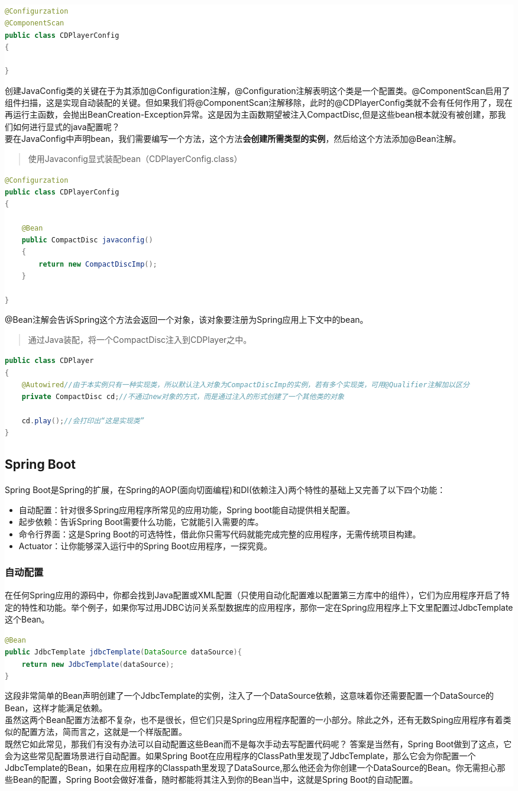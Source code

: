 ```java
@Configurzation
@ComponentScan
public class CDPlayerConfig
{

}
```
创建JavaConfig类的关键在于为其添加@Configuration注解，@Configuration注解表明这个类是一个配置类。@ComponentScan启用了组件扫描，这是实现自动装配的关键。但如果我们将@ComponentScan注解移除，此时的@CDPlayerConfig类就不会有任何作用了，现在再运行主函数，会抛出BeanCreation-Exception异常。这是因为主函数期望被注入CompactDisc,但是这些bean根本就没有被创建，那我们如何进行显式的java配置呢？  
要在JavaConfig中声明bean，我们需要编写一个方法，这个方法**会创建所需类型的实例**，然后给这个方法添加@Bean注解。
>使用Javaconfig显式装配bean（CDPlayerConfig.class）
```java
@Configurzation
public class CDPlayerConfig
{

    @Bean
    public CompactDisc javaconfig()
    {
        return new CompactDiscImp();
    }

}
```
@Bean注解会告诉Spring这个方法会返回一个对象，该对象要注册为Spring应用上下文中的bean。
>通过Java装配，将一个CompactDisc注入到CDPlayer之中。
```JAVA
public class CDPlayer
{
    @Autowired//由于本实例只有一种实现类，所以默认注入对象为CompactDiscImp的实例，若有多个实现类，可用@Qualifier注解加以区分
    private CompactDisc cd;//不通过new对象的方式，而是通过注入的形式创建了一个其他类的对象

    cd.play();//会打印出“这是实现类”
}
```
## Spring Boot
Spring Boot是Spring的扩展，在Spring的AOP(面向切面编程)和DI(依赖注入)两个特性的基础上又完善了以下四个功能：
- 自动配置：针对很多Spring应用程序所常见的应用功能，Spring boot能自动提供相关配置。  
- 起步依赖：告诉Spring Boot需要什么功能，它就能引入需要的库。
- 命令行界面：这是Spring Boot的可选特性，借此你只需写代码就能完成完整的应用程序，无需传统项目构建。
- Actuator：让你能够深入运行中的Spring Boot应用程序，一探究竟。 
### 自动配置
在任何Spring应用的源码中，你都会找到Java配置或XML配置（只使用自动化配置难以配置第三方库中的组件），它们为应用程序开启了特定的特性和功能。举个例子，如果你写过用JDBC访问关系型数据库的应用程序，那你一定在Spring应用程序上下文里配置过JdbcTemplate这个Bean。
```JAVA
@Bean
public JdbcTemplate jdbcTemplate(DataSource dataSource){
    return new JdbcTemplate(dataSource);
}
```
这段非常简单的Bean声明创建了一个JdbcTemplate的实例，注入了一个DataSource依赖，这意味着你还需要配置一个DataSource的Bean，这样才能满足依赖。  
虽然这两个Bean配置方法都不复杂，也不是很长，但它们只是Spring应用程序配置的一小部分。除此之外，还有无数Sping应用程序有着类似的配置方法，简而言之，这就是一个样版配置。  
既然它如此常见，那我们有没有办法可以自动配置这些Bean而不是每次手动去写配置代码呢？ 答案是当然有，Spring Boot做到了这点，它会为这些常见配置场景进行自动配置。如果Spring Boot在应用程序的ClassPath里发现了JdbcTemplate，那么它会为你配置一个JdbcTemplate的Bean，如果在应用程序的Classpath里发现了DataSource,那么他还会为你创建一个DataSource的Bean。你无需担心那些Bean的配置，Spring Boot会做好准备，随时都能将其注入到你的Bean当中，这就是Spring Boot的自动配置。
